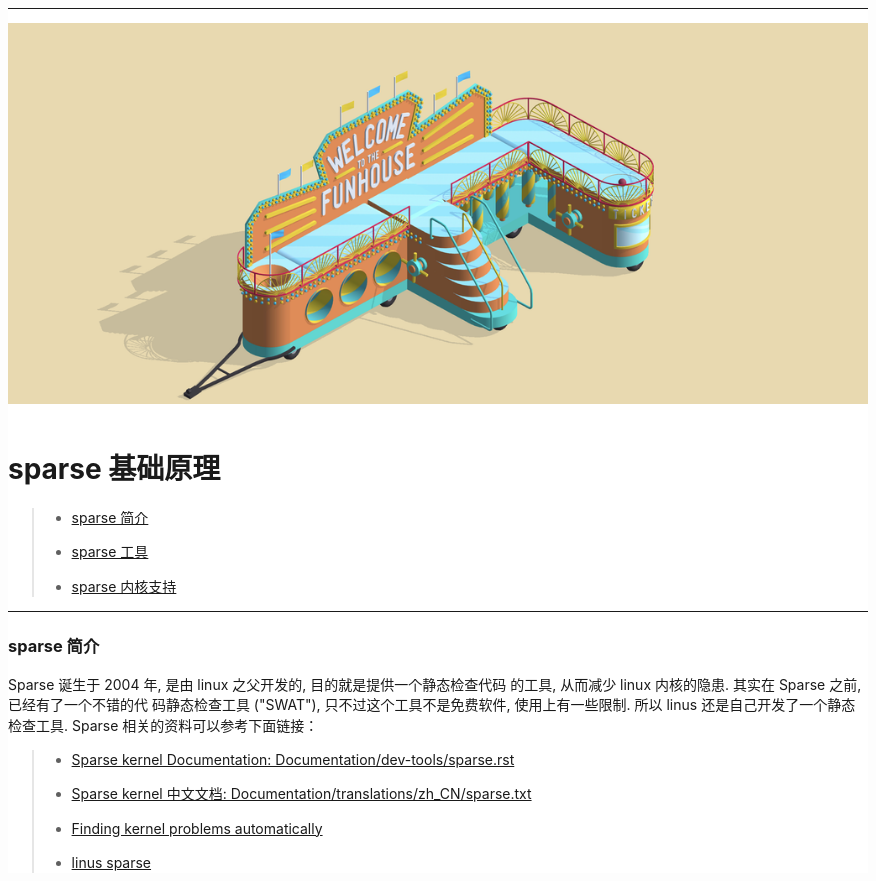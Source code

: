 -----------------------------------
<span id="A0"></span>

![](/assets/PDB/BiscuitOS/kernel/IND00000F.jpg)

# sparse 基础原理

> - [sparse 简介](#A01)
>
> - [sparse 工具](#A02)
>
> - [sparse 内核支持](#A03)

--------------------------------------------------

### <span id="A01">sparse 简介</span>

Sparse 诞生于 2004 年, 是由 linux 之父开发的, 目的就是提供一个静态检查代码
的工具, 从而减少 linux 内核的隐患. 其实在 Sparse 之前, 已经有了一个不错的代
码静态检查工具 ("SWAT"), 只不过这个工具不是免费软件, 使用上有一些限制. 所以
linus 还是自己开发了一个静态检查工具. Sparse 相关的资料可以参考下面链接：

> - [Sparse kernel Documentation: Documentation/dev-tools/sparse.rst](https://elixir.bootlin.com/linux/v5.0/source/Documentation/dev-tools/sparse.rst)
>
> - [Sparse kernel 中文文档: Documentation/translations/zh_CN/sparse.txt](https://elixir.bootlin.com/linux/v5.0/source/Documentation/translations/zh_CN/sparse.txt)
>
> - [Finding kernel problems automatically](https://lwn.net/Articles/87538/)
>
> - [linus sparse](https://yarchive.net/comp/linux/sparse.html)
